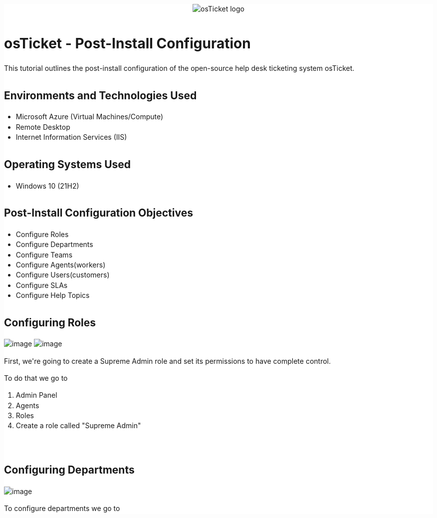 <p align="center">
<img src="https://i.imgur.com/Clzj7Xs.png" alt="osTicket logo"/>
</p>

<h1>osTicket - Post-Install Configuration</h1>
This tutorial outlines the post-install configuration of the open-source help desk ticketing system osTicket.<br />


<h2>Environments and Technologies Used</h2>

- Microsoft Azure (Virtual Machines/Compute)
- Remote Desktop
- Internet Information Services (IIS)

<h2>Operating Systems Used </h2>

- Windows 10</b> (21H2)

<h2>Post-Install Configuration Objectives</h2>

- Configure Roles
- Configure Departments
- Configure Teams
- Configure Agents(workers)
- Configure Users(customers)
- Configure SLAs
- Configure Help Topics


<h2>Configuring Roles</h2>

<p>
<img width="720" alt="image" src="https://github.com/PradoJuanPablo/post-install-config/assets/160810181/113d156b-c4f7-40be-9ef1-e5e6349d3972">

<img width="721" alt="image" src="https://github.com/PradoJuanPablo/post-install-config/assets/160810181/0623b425-e792-4fb2-a510-87efbaa59f85">


</p>
<p>
First, we're going to create a Supreme Admin role and set its permissions to have complete control. 

To do that we go to 
1. Admin Panel
2. Agents
3. Roles
4. Create a role called "Supreme Admin"
</p>
<br />

<h2>Configuring Departments</h2>

<p>
<img width="650" alt="image" src="https://github.com/PradoJuanPablo/post-install-config/assets/160810181/8587ab8c-cd8f-4ff7-bde4-f92cf77d911e">


</p>
<p>
To configure departments we go to
  